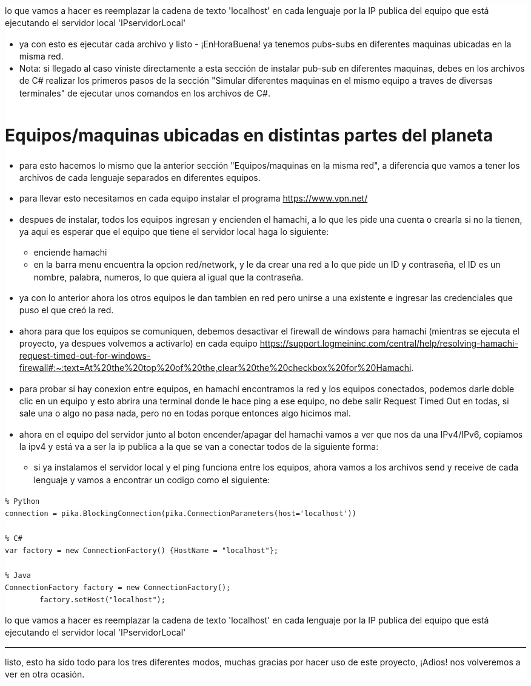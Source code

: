 lo que vamos a hacer es reemplazar la cadena de texto 'localhost' en cada lenguaje por la IP publica del equipo que está ejecutando el servidor local 'IPservidorLocal'

- ya con esto es ejecutar cada archivo y listo - ¡EnHoraBuena! ya tenemos pubs-subs en diferentes maquinas ubicadas en la misma red.
- Nota: si llegado al caso viniste directamente a esta sección de instalar pub-sub en diferentes maquinas, debes en los archivos de C# realizar los primeros pasos de la sección "Simular diferentes maquinas en el mismo equipo a traves de diversas terminales" de ejecutar unos comandos en los archivos de C#.

# Equipos/maquinas ubicadas en distintas partes del planeta

- para esto hacemos lo mismo que la anterior sección "Equipos/maquinas en la misma red", a diferencia que vamos a tener los archivos de cada lenguaje separados en diferentes equipos.

- para llevar esto necesitamos en cada equipo instalar el programa https://www.vpn.net/ 
- despues de instalar, todos los equipos ingresan y encienden el hamachi, a lo que les pide una cuenta o crearla si no la tienen, ya aqui es esperar que el equipo que tiene el servidor local haga lo siguiente:
    - enciende hamachi
    - en la barra menu encuentra la opcion red/network, y le da crear una red a lo que pide un ID y contraseña, el ID es un nombre, palabra, numeros, lo que quiera al  igual que la contraseña.
- ya con lo anterior ahora los otros equipos le dan tambien en red pero unirse a una existente e ingresar las credenciales que puso el que creó la red.
- ahora para que los equipos se comuniquen, debemos desactivar el firewall de windows para hamachi (mientras se ejecuta el proyecto, ya despues volvemos a activarlo) en cada equipo https://support.logmeininc.com/central/help/resolving-hamachi-request-timed-out-for-windows-firewall#:~:text=At%20the%20top%20of%20the,clear%20the%20checkbox%20for%20Hamachi.
- para probar si hay conexion entre equipos, en hamachi encontramos la red y los equipos conectados, podemos darle doble clic en un equipo y esto abrira una terminal donde le hace ping a ese equipo, no debe salir Request Timed Out en todas, si sale una o algo no pasa nada, pero no en todas porque entonces algo hicimos mal.
- ahora en el equipo del servidor junto al boton encender/apagar del hamachi vamos a ver que nos da una IPv4/IPv6, copiamos la ipv4 y está va a ser la ip publica a la que se van a conectar todos de la siguiente forma: 
    - si ya instalamos el servidor local y el ping funciona entre los equipos, ahora vamos a los archivos send y receive de cada lenguaje y vamos a encontrar un codigo como el siguiente: 
~~~
% Python
connection = pika.BlockingConnection(pika.ConnectionParameters(host='localhost'))

% C#
var factory = new ConnectionFactory() {HostName = "localhost"};

% Java
ConnectionFactory factory = new ConnectionFactory();
        factory.setHost("localhost");
~~~

lo que vamos a hacer es reemplazar la cadena de texto 'localhost' en cada lenguaje por la IP publica del equipo que está ejecutando el servidor local 'IPservidorLocal'

* * *

listo, esto ha sido todo para los tres diferentes modos, muchas gracias por hacer uso de este proyecto, ¡Adios! nos volveremos a ver en otra ocasión.

